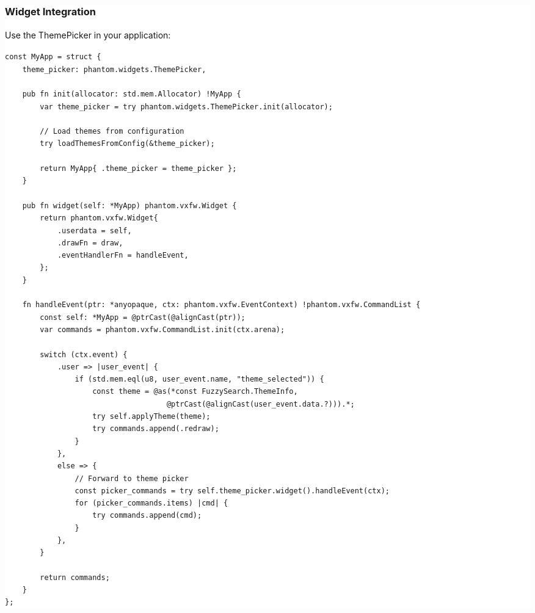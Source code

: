 ### Widget Integration

Use the ThemePicker in your application:

```zig
const MyApp = struct {
    theme_picker: phantom.widgets.ThemePicker,

    pub fn init(allocator: std.mem.Allocator) !MyApp {
        var theme_picker = try phantom.widgets.ThemePicker.init(allocator);

        // Load themes from configuration
        try loadThemesFromConfig(&theme_picker);

        return MyApp{ .theme_picker = theme_picker };
    }

    pub fn widget(self: *MyApp) phantom.vxfw.Widget {
        return phantom.vxfw.Widget{
            .userdata = self,
            .drawFn = draw,
            .eventHandlerFn = handleEvent,
        };
    }

    fn handleEvent(ptr: *anyopaque, ctx: phantom.vxfw.EventContext) !phantom.vxfw.CommandList {
        const self: *MyApp = @ptrCast(@alignCast(ptr));
        var commands = phantom.vxfw.CommandList.init(ctx.arena);

        switch (ctx.event) {
            .user => |user_event| {
                if (std.mem.eql(u8, user_event.name, "theme_selected")) {
                    const theme = @as(*const FuzzySearch.ThemeInfo,
                                     @ptrCast(@alignCast(user_event.data.?))).*;
                    try self.applyTheme(theme);
                    try commands.append(.redraw);
                }
            },
            else => {
                // Forward to theme picker
                const picker_commands = try self.theme_picker.widget().handleEvent(ctx);
                for (picker_commands.items) |cmd| {
                    try commands.append(cmd);
                }
            },
        }

        return commands;
    }
};
```
